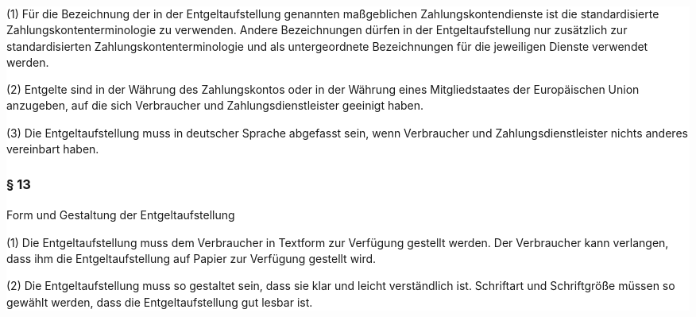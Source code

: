 <div>

<div class="jnhtml">

<div>

<div class="jurAbsatz">

(1) Für die Bezeichnung der in der Entgeltaufstellung genannten
maßgeblichen Zahlungskontendienste ist die standardisierte
Zahlungskontenterminologie zu verwenden. Andere Bezeichnungen dürfen in
der Entgeltaufstellung nur zusätzlich zur standardisierten
Zahlungskontenterminologie und als untergeordnete Bezeichnungen für die
jeweiligen Dienste verwendet werden.

</div>

<div class="jurAbsatz">

(2) Entgelte sind in der Währung des Zahlungskontos oder in der Währung
eines Mitgliedstaates der Europäischen Union anzugeben, auf die sich
Verbraucher und Zahlungsdienstleister geeinigt haben.

</div>

<div class="jurAbsatz">

(3) Die Entgeltaufstellung muss in deutscher Sprache abgefasst sein,
wenn Verbraucher und Zahlungsdienstleister nichts anderes vereinbart
haben.

</div>

</div>

</div>

</div>

<span id="BJNR072010016BJNE001401000.html"></span>

### § 13  
Form und Gestaltung der Entgeltaufstellung

<div>

<div class="jnhtml">

<div>

<div class="jurAbsatz">

(1) Die Entgeltaufstellung muss dem Verbraucher in Textform zur
Verfügung gestellt werden. Der Verbraucher kann verlangen, dass ihm die
Entgeltaufstellung auf Papier zur Verfügung gestellt wird.

</div>

<div class="jurAbsatz">

(2) Die Entgeltaufstellung muss so gestaltet sein, dass sie klar und
leicht verständlich ist. Schriftart und Schriftgröße müssen so gewählt
werden, dass die Entgeltaufstellung gut lesbar ist.
